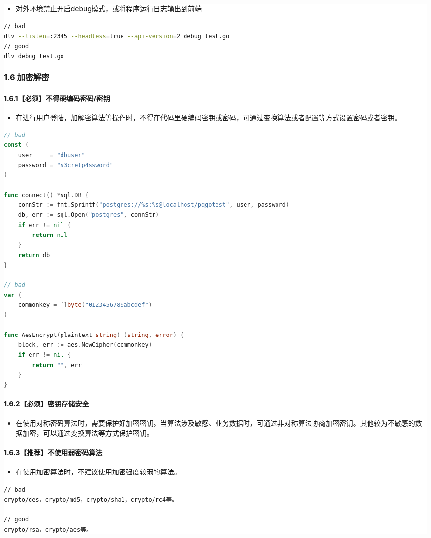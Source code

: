 - 对外环境禁止开启debug模式，或将程序运行日志输出到前端

```bash
// bad
dlv --listen=:2345 --headless=true --api-version=2 debug test.go
// good
dlv debug test.go
```

<a id="1.1.6"></a>
### 1.6 加密解密

#### 1.6.1【必须】不得硬编码密码/密钥
- 在进行用户登陆，加解密算法等操作时，不得在代码里硬编码密钥或密码，可通过变换算法或者配置等方式设置密码或者密钥。

```go
// bad
const (
	user     = "dbuser"
	password = "s3cretp4ssword"
)

func connect() *sql.DB {
	connStr := fmt.Sprintf("postgres://%s:%s@localhost/pqgotest", user, password)
	db, err := sql.Open("postgres", connStr)
	if err != nil {
		return nil
	}
	return db
}

// bad
var (
	commonkey = []byte("0123456789abcdef")
)

func AesEncrypt(plaintext string) (string, error) {
	block, err := aes.NewCipher(commonkey)
	if err != nil {
		return "", err
	}
}
```

#### 1.6.2【必须】密钥存储安全

- 在使用对称密码算法时，需要保护好加密密钥。当算法涉及敏感、业务数据时，可通过非对称算法协商加密密钥。其他较为不敏感的数据加密，可以通过变换算法等方式保护密钥。

#### 1.6.3【推荐】不使用弱密码算法

- 在使用加密算法时，不建议使用加密强度较弱的算法。

```
// bad
crypto/des，crypto/md5，crypto/sha1，crypto/rc4等。

// good
crypto/rsa，crypto/aes等。
```
